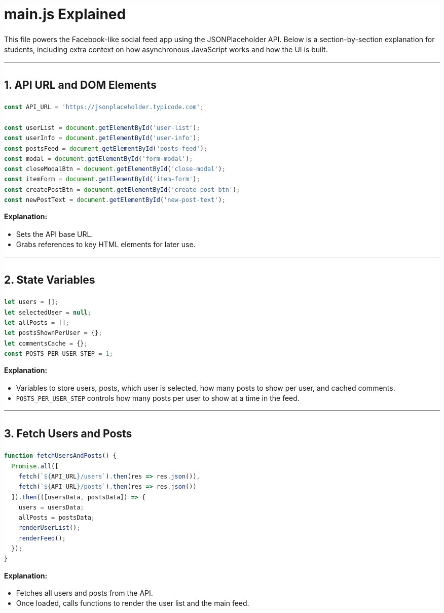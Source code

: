 # main.js Explained

This file powers the Facebook-like social feed app using the JSONPlaceholder API. Below is a section-by-section explanation for students, including extra context on how asynchronous JavaScript works and how the UI is built.

---

## 1. API URL and DOM Elements
```js
const API_URL = 'https://jsonplaceholder.typicode.com';

const userList = document.getElementById('user-list');
const userInfo = document.getElementById('user-info');
const postsFeed = document.getElementById('posts-feed');
const modal = document.getElementById('form-modal');
const closeModalBtn = document.getElementById('close-modal');
const itemForm = document.getElementById('item-form');
const createPostBtn = document.getElementById('create-post-btn');
const newPostText = document.getElementById('new-post-text');
```
**Explanation:**
- Sets the API base URL.
- Grabs references to key HTML elements for later use.

---

## 2. State Variables
```js
let users = [];
let selectedUser = null;
let allPosts = [];
let postsShownPerUser = {};
let commentsCache = {};
const POSTS_PER_USER_STEP = 1;
```
**Explanation:**
- Variables to store users, posts, which user is selected, how many posts to show per user, and cached comments.
- `POSTS_PER_USER_STEP` controls how many posts per user to show at a time in the feed.

---

## 3. Fetch Users and Posts
```js
function fetchUsersAndPosts() {
  Promise.all([
    fetch(`${API_URL}/users`).then(res => res.json()),
    fetch(`${API_URL}/posts`).then(res => res.json())
  ]).then(([usersData, postsData]) => {
    users = usersData;
    allPosts = postsData;
    renderUserList();
    renderFeed();
  });
}
```
**Explanation:**
- Fetches all users and posts from the API.
- Once loaded, calls functions to render the user list and the main feed.

